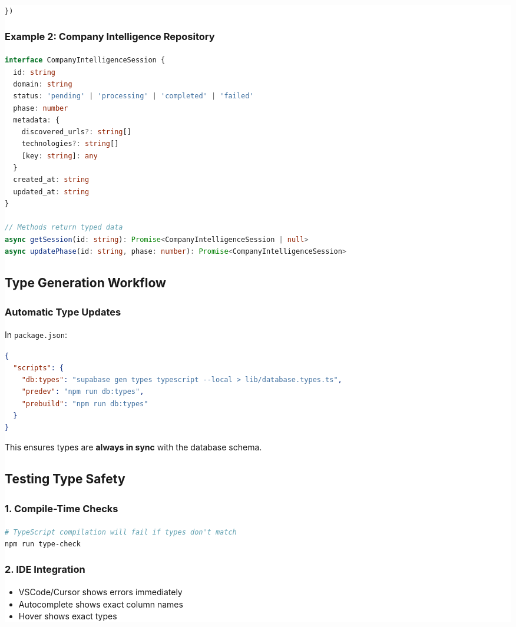 ```typescript
})
```

### Example 2: Company Intelligence Repository
```typescript
interface CompanyIntelligenceSession {
  id: string
  domain: string
  status: 'pending' | 'processing' | 'completed' | 'failed'
  phase: number
  metadata: {
    discovered_urls?: string[]
    technologies?: string[]
    [key: string]: any
  }
  created_at: string
  updated_at: string
}

// Methods return typed data
async getSession(id: string): Promise<CompanyIntelligenceSession | null>
async updatePhase(id: string, phase: number): Promise<CompanyIntelligenceSession>
```

## Type Generation Workflow

### Automatic Type Updates
In `package.json`:
```json
{
  "scripts": {
    "db:types": "supabase gen types typescript --local > lib/database.types.ts",
    "predev": "npm run db:types",
    "prebuild": "npm run db:types"
  }
}
```

This ensures types are **always in sync** with the database schema.

## Testing Type Safety

### 1. Compile-Time Checks
```bash
# TypeScript compilation will fail if types don't match
npm run type-check
```

### 2. IDE Integration
- VSCode/Cursor shows errors immediately
- Autocomplete shows exact column names
- Hover shows exact types
